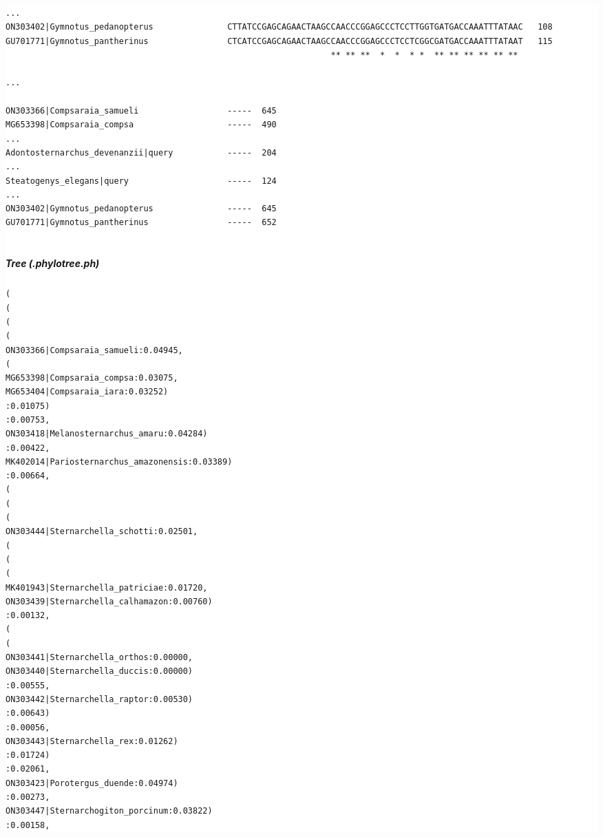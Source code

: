 ```text
...
ON303402|Gymnotus_pedanopterus               CTTATCCGAGCAGAACTAAGCCAACCCGGAGCCCTCCTTGGTGATGACCAAATTTATAAC	108
GU701771|Gymnotus_pantherinus                CTCATCCGAGCAGAACTAAGCCAACCCGGAGCCCTCCTCGGCGATGACCAAATTTATAAT	115
                                                                  ** ** **  *  *  * *  ** ** ** ** ** ** 

...

ON303366|Compsaraia_samueli                  -----	645
MG653398|Compsaraia_compsa                   -----	490
...
Adontosternarchus_devenanzii|query           -----	204
...
Steatogenys_elegans|query                    -----	124
...
ON303402|Gymnotus_pedanopterus               -----	645
GU701771|Gymnotus_pantherinus                -----	652
                                                  
```

##### Tree (.phylotree.ph)
```text
(
(
(
(
ON303366|Compsaraia_samueli:0.04945,
(
MG653398|Compsaraia_compsa:0.03075,
MG653404|Compsaraia_iara:0.03252)
:0.01075)
:0.00753,
ON303418|Melanosternarchus_amaru:0.04284)
:0.00422,
MK402014|Pariosternarchus_amazonensis:0.03389)
:0.00664,
(
(
(
ON303444|Sternarchella_schotti:0.02501,
(
(
(
MK401943|Sternarchella_patriciae:0.01720,
ON303439|Sternarchella_calhamazon:0.00760)
:0.00132,
(
(
ON303441|Sternarchella_orthos:0.00000,
ON303440|Sternarchella_duccis:0.00000)
:0.00555,
ON303442|Sternarchella_raptor:0.00530)
:0.00643)
:0.00056,
ON303443|Sternarchella_rex:0.01262)
:0.01724)
:0.02061,
ON303423|Porotergus_duende:0.04974)
:0.00273,
ON303447|Sternarchogiton_porcinum:0.03822)
:0.00158,
```